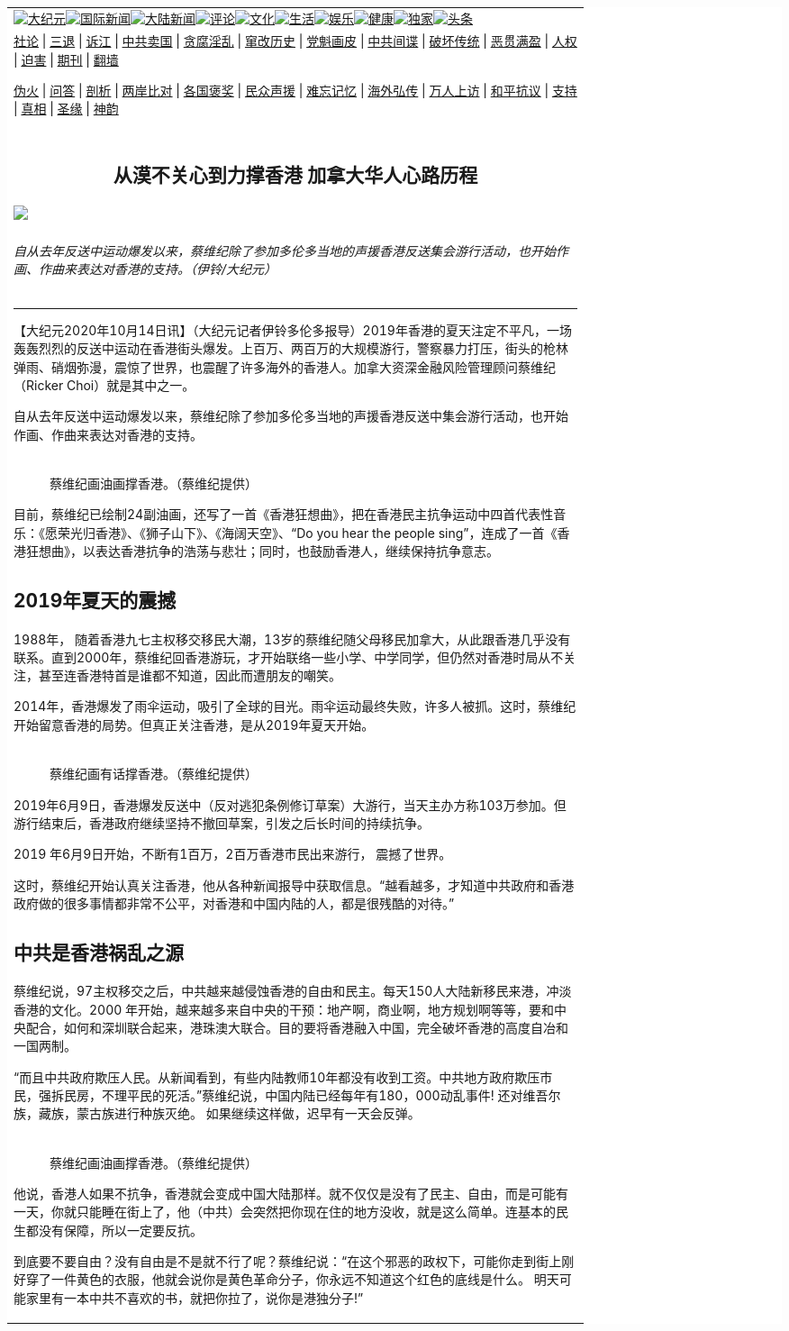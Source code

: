 <a name="1" id="1" target="_blank"></a><span id="1"></span>  <table align=center border="0"><tr><td colspan="2" valign=TOP><a href="/gb/nsc413.md#1"><img src="https://raw.githubusercontent.com/jcqvxr322/www/master/t/djy/1.jpg" title="大纪元"></a><a href="/gb/n24hr.md#1"><img src="https://raw.githubusercontent.com/jcqvxr322/www/master/t/djy/3.jpg" title="国际新闻"></a><a href="/gb/nsc413.md#1"><img src="https://raw.githubusercontent.com/jcqvxr322/www/master/t/djy/4.jpg" title="大陆新闻"></a><a href="/gb/news392.md#1"><img src="https://raw.githubusercontent.com/jcqvxr322/www/master/t/djy/5.jpg" title="评论"></a><a href="/gb/news2007.md#1"><img src="https://raw.githubusercontent.com/jcqvxr322/www/master/t/djy/6.jpg" title="文化"></a><a href="/gb/news2008.md#1"><img src="https://raw.githubusercontent.com/jcqvxr322/www/master/t/djy/7.jpg" title="生活"></a><a href="/gb/ncyule.md#1"><img src="https://raw.githubusercontent.com/jcqvxr322/www/master/t/djy/8.jpg" title="娱乐"></a><a href="/gb/nsc1002.md#1"><img src="https://raw.githubusercontent.com/jcqvxr322/www/master/t/djy/9.jpg" title="健康"><a href="/gb/nf6092.md#1"><img src="https://raw.githubusercontent.com/jcqvxr322/www/master/t/djy/10a.jpg" title="独家"></a><a href="/gb/nf4514.md#1"><img src="https://raw.githubusercontent.com/jcqvxr322/www/master/t/djy/12a.jpg" title="头条"></a></td></tr>  <tr><td colspan="2" valign=TOP><a target="_blank" href="/gb/9p.md#1">社论</a> | <a target="_blank" href="/gb/nf5657.md#1">三退</a> | <a target="_blank" href="/gb/nf6124.md#1">诉江</a> | <a target="_blank" href="/gb/nf1176117.md#1">中共卖国</a> | <a target="_blank" href="/gb/nf5773.md#1">贪腐淫乱</a> | <a target="_blank" href="/gb/nf1176115.md#1">窜改历史</a> | <a target="_blank" href="/gb/nf1176107.md#1">党魁画皮</a> | <a target="_blank" href="/gb/nf1320400.md#1">中共间谍</a> | <a target="_blank" href="/gb/nf1176114.md#1">破坏传统</a> | <a target="_blank" href="https://github.com/fqnews/ntdtv/blob/master/gb/prog447_1.md#1">恶贯满盈</a> | <a target="_blank" href="/gb/ncid278.md#1">人权</a> | <a target="_blank" href="/gb/nf1176111.md#1">迫害</a> | <a target="_blank" href="https://gitlab.com/szzdlab/mh-qikan/blob/master/README.md#1">期刊</a> | <a target="_blank" href="https://github.com/bannedbook/fanqiang/wiki">翻墙</a></p>
<p><a target="_blank" href="/gb/nf5562.md#1">伪火</a> | <a target="_blank" href="/gb/nf4378.md#1">问答</a> | <a target="_blank" href="/gb/nf5792.md#1">剖析</a> | <a target="_blank" href="/gb/nf5735.md#1">两岸比对</a> | <a target="_blank" href="/gb/nf6119.md#1">各国褒奖</a> | <a target="_blank" href="/gb/nf6120.md#1">民众声援</a> | <a target="_blank" href="/gb/nf1188594.md#1">难忘记忆</a> | <a target="_blank" href="/gb/nf3180.md#1">海外弘传</a> | <a target="_blank" href="/gb/nf5410.md#1">万人上访</a> | <a target="_blank" href="https://github.com/fqnews/ntdtv/blob/master/gb/prog1530_1.md#1">和平抗议</a> | <a target="_blank" href="/gb/nf4386.md#1">支持</a> | <a target="_blank" href="/gb/nf4389.md#1">真相</a> | <a target="_blank" href="/gb/nf5790.md#1">圣缘</a> | <a target="_blank" href="/gb/nf4786.md#1">神韵</a></td></tr>  <tr><td valign=TOP width="626"><h2 align=center>从漠不关心到力撑香港 加拿大华人心路历程</h2>  <img width="600" src="https://i.epochtimes.com/assets/uploads/2020/10/0002-7-600x400.jpg" />  <h6>自从去年反送中运动爆发以来，蔡维纪除了参加多伦多当地的声援香港反送集会游行活动，也开始作画、作曲来表达对香港的支持。（伊铃/大纪元）  </h6>  <hr>  <p>【大纪元2020年10月14日讯】（大纪元记者伊铃多伦多报导）2019年香港的夏天注定不平凡，一场轰轰烈烈的反送中运动在香港街头爆发。上百万、两百万的大规模游行，警察暴力打压，街头的枪林弹雨、硝烟弥漫，震惊了世界，也震醒了许多海外的香港人。加拿大资深金融风险管理顾问<ahref="/gb/tag/%E8%94%A1%E7%BB%B4%E7%BA%AA.md#1">蔡维纪</a>（Ricker Choi）就是其中之一。</p>
  <p>自从去年反送中运动爆发以来，<ahref="/gb/tag/%E8%94%A1%E7%BB%B4%E7%BA%AA.md#1">蔡维纪</a>除了参加多伦多当地的声援香港反送中集会游行活动，也开始作画、作曲来表达对香港的支持。</p>
  <figure id="attachment_12473415" style="width: 450px" class="wp-caption aligncenter"><ahref="https://i.epochtimes.com/assets/uploads/2020/10/zycRtUjQ.jpeg"><img class="size-medium wp-image-12473415" src="https://i.epochtimes.com/assets/uploads/2020/10/zycRtUjQ-450x327.jpeg" alt="" width="450" b="327" /></a><figcaption class="wp-caption-text">蔡维纪画油画撑香港。（蔡维纪提供）</figcaption></figure>  <p>目前，蔡维纪已绘制24副油画，还写了一首《香港狂想曲》，把在香港民主抗争运动中四首代表性音乐：《愿荣光归香港》、《狮子山下》、《海阔天空》、“Do you hear the people sing&#8221;，连成了一首《香港狂想曲》，以表达香港抗争的浩荡与悲壮；同时，也鼓励香港人，继续保持抗争意志。</p>
  <h2>2019年夏天的震撼</h2>  <p>1988年， 随着香港九七主权移交移民大潮，13岁的蔡维纪随父母移民加拿大，从此跟香港几乎没有联系。直到2000年，蔡维纪回香港游玩，才开始联络一些小学、中学同学，但仍然对香港时局从不关注，甚至连香港特首是谁都不知道，因此而遭朋友的嘲笑。</p>
  <p>2014年，香港爆发了雨伞运动，吸引了全球的目光。雨伞运动最终失败，许多人被抓。这时，蔡维纪开始留意香港的局势。但真正关注香港，是从2019年夏天开始。</p>
  <figure id="attachment_12473413" style="width: 450px" class="wp-caption aligncenter"><ahref="https://i.epochtimes.com/assets/uploads/2020/10/GkyqDtUA.jpeg"><img class="size-medium wp-image-12473413" src="https://i.epochtimes.com/assets/uploads/2020/10/GkyqDtUA-450x611.jpeg" alt="" width="450" b="611" /></a><figcaption class="wp-caption-text">蔡维纪画有话撑香港。（蔡维纪提供）</figcaption></figure>  <p>2019年6月9日，香港爆发反送中（反对逃犯条例修订草案）大游行，当天主办方称103万参加。但游行结束后，香港政府继续坚持不撤回草案，引发之后长时间的持续抗争。</p>
  <p>2019 年6月9日开始，不断有1百万，2百万香港市民出来游行， 震撼了世界。</p>
  <p>这时，蔡维纪开始认真关注香港，他从各种新闻报导中获取信息。“越看越多，才知道中共政府和香港政府做的很多事情都非常不公平，对香港和中国内陆的人，都是很残酷的对待。”</p>
  <h2>中共是香港祸乱之源</h2>  <p>蔡维纪说，97主权移交之后，中共越来越侵蚀香港的自由和民主。每天150人大陆新移民来港，冲淡香港的文化。2000 年开始，越来越多来自中央的干预：地产啊，商业啊，地方规划啊等等，要和中央配合，如何和深圳联合起来，港珠澳大联合。目的要将香港融入中国，完全破坏香港的高度自冶和一国两制。</p>
  <p>“而且中共政府欺压人民。从新闻看到，有些内陆教师10年都没有收到工资。中共地方政府欺压市民，强拆民房，不理平民的死活。”蔡维纪说，中国内陆已经每年有180，000动乱事件! 还对维吾尔族，藏族，蒙古族进行种族灭绝。 如果继续这样做，迟早有一天会反弹。</p>
  <figure id="attachment_12473418" style="width: 450px" class="wp-caption aligncenter"><ahref="https://i.epochtimes.com/assets/uploads/2020/10/ufRxO08A.jpeg"><img class="size-medium wp-image-12473418" src="https://i.epochtimes.com/assets/uploads/2020/10/ufRxO08A-450x370.jpeg" alt="" width="450" b="370" /></a><figcaption class="wp-caption-text">蔡维纪画油画撑香港。（蔡维纪提供）</figcaption></figure>  <p>他说，香港人如果不抗争，香港就会变成中国大陆那样。就不仅仅是没有了民主、自由，而是可能有一天，你就只能睡在街上了，他（中共）会突然把你现在住的地方没收，就是这么简单。连基本的民生都没有保障，所以一定要反抗。</p>
  <p>到底要不要自由？没有自由是不是就不行了呢？蔡维纪说：“在这个邪恶的政权下，可能你走到街上刚好穿了一件黄色的衣服，他就会说你是黄色革命分子，你永远不知道这个红色的底线是什么。 明天可能家里有一本中共不喜欢的书，就把你拉了，说你是港独分子!”</p>